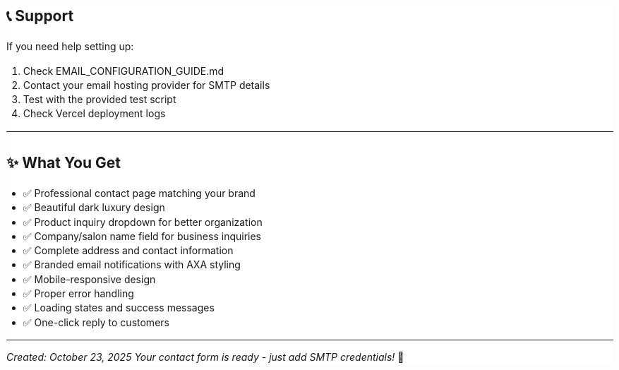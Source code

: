 ## 📞 Support

If you need help setting up:
1. Check EMAIL_CONFIGURATION_GUIDE.md
2. Contact your email hosting provider for SMTP details
3. Test with the provided test script
4. Check Vercel deployment logs

---

## ✨ What You Get

- ✅ Professional contact page matching your brand
- ✅ Beautiful dark luxury design
- ✅ Product inquiry dropdown for better organization
- ✅ Company/salon name field for business inquiries
- ✅ Complete address and contact information
- ✅ Branded email notifications with AXA styling
- ✅ Mobile-responsive design
- ✅ Proper error handling
- ✅ Loading states and success messages
- ✅ One-click reply to customers

---

*Created: October 23, 2025*
*Your contact form is ready - just add SMTP credentials!* 🚀

